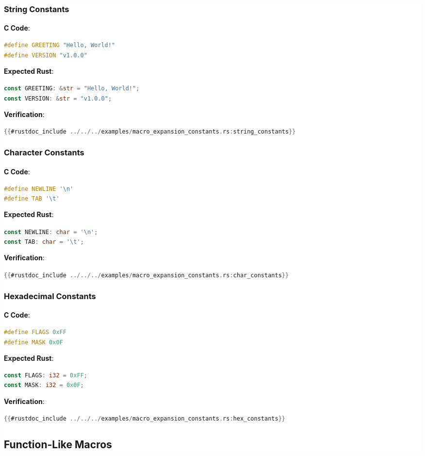 ### String Constants

**C Code**:
```c
#define GREETING "Hello, World!"
#define VERSION "v1.0.0"
```

**Expected Rust**:
```rust
const GREETING: &str = "Hello, World!";
const VERSION: &str = "v1.0.0";
```

**Verification**:
```rust
{{#rustdoc_include ../../../examples/macro_expansion_constants.rs:string_constants}}
```

### Character Constants

**C Code**:
```c
#define NEWLINE '\n'
#define TAB '\t'
```

**Expected Rust**:
```rust
const NEWLINE: char = '\n';
const TAB: char = '\t';
```

**Verification**:
```rust
{{#rustdoc_include ../../../examples/macro_expansion_constants.rs:char_constants}}
```

### Hexadecimal Constants

**C Code**:
```c
#define FLAGS 0xFF
#define MASK 0x0F
```

**Expected Rust**:
```rust
const FLAGS: i32 = 0xFF;
const MASK: i32 = 0x0F;
```

**Verification**:
```rust
{{#rustdoc_include ../../../examples/macro_expansion_constants.rs:hex_constants}}
```

## Function-Like Macros
